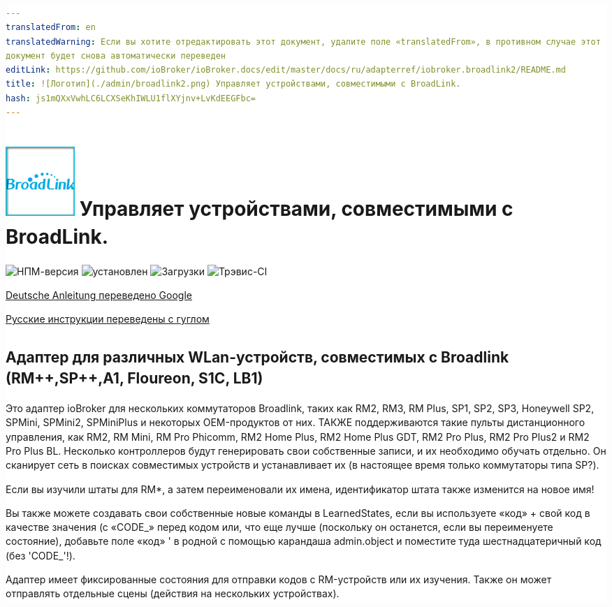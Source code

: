 ```yaml
---
translatedFrom: en
translatedWarning: Если вы хотите отредактировать этот документ, удалите поле «translatedFrom», в противном случае этот документ будет снова автоматически переведен
editLink: https://github.com/ioBroker/ioBroker.docs/edit/master/docs/ru/adapterref/iobroker.broadlink2/README.md
title: ![Логотип](./admin/broadlink2.png) Управляет устройствами, совместимыми с BroadLink.
hash: js1mQXxVwhLC6LCXSeKhIWLU1flXYjnv+LvKdEEGFbc=
---
```

# ![Логотип](../../../en/adapterref/iobroker.broadlink2/admin/broadlink2.png) Управляет устройствами, совместимыми с BroadLink.

![НПМ-версия](http://img.shields.io/npm/v/iobroker.broadlink2.svg)
![установлен](http://iobroker.live/badges/broadlink2-installed.svg)
![Загрузки](https://img.shields.io/npm/dm/iobroker.broadlink2.svg)
![Трэвис-CI](http://img.shields.io/travis/frankjoke/ioBroker.broadlink2/master.svg)

[Deutsche Anleitung переведено Google](https://translate.google.com/translate?sl=en&tl=de&u=https%3A%2F%2Fgithub.com%2Ffrankjoke%2FioBroker.broadlink2%2Fblob%2Fmaster%2FREADME.md)

[Русские инструкции переведены с гуглом](https://translate.google.com/translate?sl=en&tl=ru&u=https%3A%2F%2Fgithub.com%2Ffrankjoke%2FioBroker.broadlink2%2Fblob%2Fmaster%2FREADME.md)

## Адаптер для различных WLan-устройств, совместимых с Broadlink (RM++,SP++,A1, Floureon, S1C, LB1)
Это адаптер ioBroker для нескольких коммутаторов Broadlink, таких как RM2, RM3, RM Plus, SP1, SP2, SP3, Honeywell SP2, SPMini, SPMini2, SPMiniPlus и некоторых OEM-продуктов от них.
ТАКЖЕ поддерживаются такие пульты дистанционного управления, как RM2, RM Mini, RM Pro Phicomm, RM2 Home Plus, RM2 Home Plus GDT, RM2 Pro Plus, RM2 Pro Plus2 и RM2 Pro Plus BL. Несколько контроллеров будут генерировать свои собственные записи, и их необходимо обучать отдельно.
Он сканирует сеть в поисках совместимых устройств и устанавливает их (в настоящее время только коммутаторы типа SP?).

Если вы изучили штаты для RM*, а затем переименовали их имена, идентификатор штата также изменится на новое имя!

Вы также можете создавать свои собственные новые команды в LearnedStates, если вы используете «код» + свой код в качестве значения (с «CODE_» перед кодом или, что еще лучше (поскольку он останется, если вы переименуете состояние), добавьте поле «код» ' в родной с помощью карандаша admin.object и поместите туда шестнадцатеричный код (без 'CODE_'!).

Адаптер имеет фиксированные состояния для отправки кодов с RM-устройств или их изучения. Также он может отправлять отдельные сцены (действия на нескольких устройствах).
